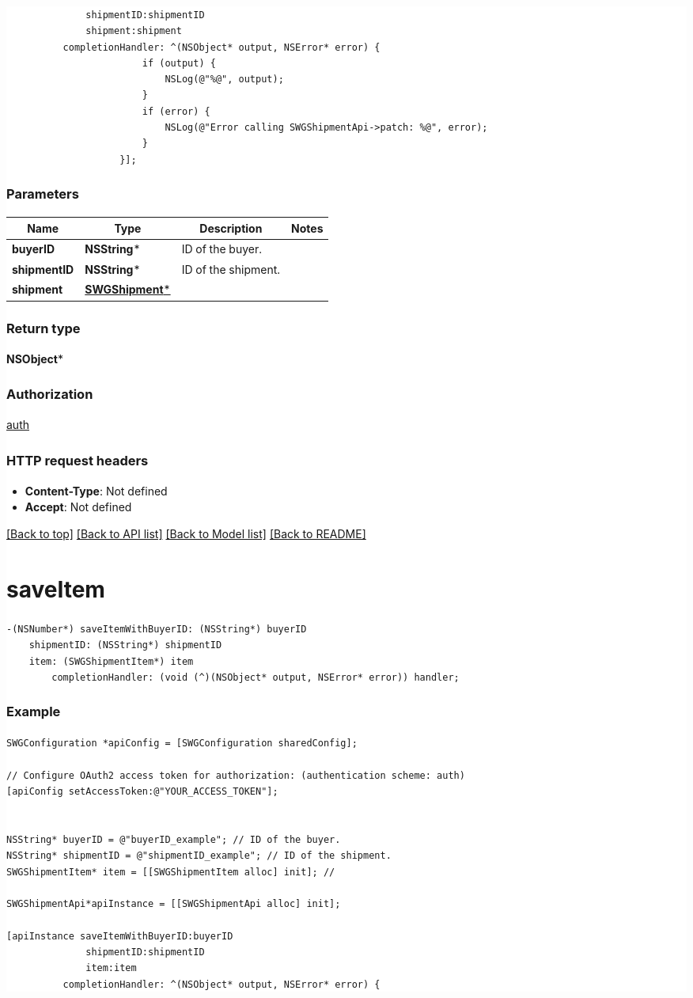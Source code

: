 ```objc
              shipmentID:shipmentID
              shipment:shipment
          completionHandler: ^(NSObject* output, NSError* error) {
                        if (output) {
                            NSLog(@"%@", output);
                        }
                        if (error) {
                            NSLog(@"Error calling SWGShipmentApi->patch: %@", error);
                        }
                    }];
```

### Parameters

Name | Type | Description  | Notes
------------- | ------------- | ------------- | -------------
 **buyerID** | **NSString***| ID of the buyer. | 
 **shipmentID** | **NSString***| ID of the shipment. | 
 **shipment** | [**SWGShipment***](SWGShipment*.md)|  | 

### Return type

**NSObject***

### Authorization

[auth](../README.md#auth)

### HTTP request headers

 - **Content-Type**: Not defined
 - **Accept**: Not defined

[[Back to top]](#) [[Back to API list]](../README.md#documentation-for-api-endpoints) [[Back to Model list]](../README.md#documentation-for-models) [[Back to README]](../README.md)

# **saveItem**
```objc
-(NSNumber*) saveItemWithBuyerID: (NSString*) buyerID
    shipmentID: (NSString*) shipmentID
    item: (SWGShipmentItem*) item
        completionHandler: (void (^)(NSObject* output, NSError* error)) handler;
```



### Example 
```objc
SWGConfiguration *apiConfig = [SWGConfiguration sharedConfig];

// Configure OAuth2 access token for authorization: (authentication scheme: auth)
[apiConfig setAccessToken:@"YOUR_ACCESS_TOKEN"];


NSString* buyerID = @"buyerID_example"; // ID of the buyer.
NSString* shipmentID = @"shipmentID_example"; // ID of the shipment.
SWGShipmentItem* item = [[SWGShipmentItem alloc] init]; // 

SWGShipmentApi*apiInstance = [[SWGShipmentApi alloc] init];

[apiInstance saveItemWithBuyerID:buyerID
              shipmentID:shipmentID
              item:item
          completionHandler: ^(NSObject* output, NSError* error) {
```